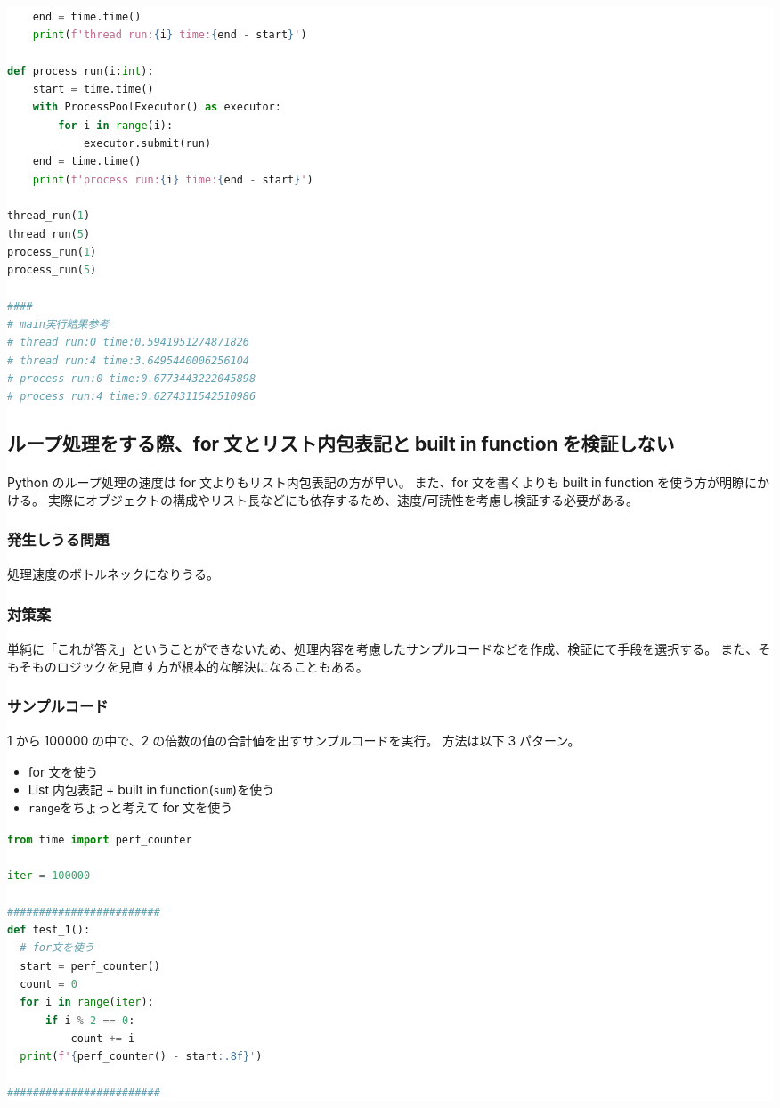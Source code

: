 ```python
    end = time.time()
    print(f'thread run:{i} time:{end - start}')

def process_run(i:int):
    start = time.time()
    with ProcessPoolExecutor() as executor:
        for i in range(i):
            executor.submit(run)
    end = time.time()
    print(f'process run:{i} time:{end - start}')

thread_run(1)
thread_run(5)
process_run(1)
process_run(5)

####
# main実行結果参考
# thread run:0 time:0.5941951274871826
# thread run:4 time:3.6495440006256104
# process run:0 time:0.6773443222045898
# process run:4 time:0.6274311542510986
```

## ループ処理をする際、for 文とリスト内包表記と built in function を検証しない

Python のループ処理の速度は for 文よりもリスト内包表記の方が早い。
また、for 文を書くよりも built in function を使う方が明瞭にかける。
実際にオブジェクトの構成やリスト長などにも依存するため、速度/可読性を考慮し検証する必要がある。

### 発生しうる問題

処理速度のボトルネックになりうる。

### 対策案

単純に「これが答え」ということができないため、処理内容を考慮したサンプルコードなどを作成、検証にて手段を選択する。
また、そもそものロジックを見直す方が根本的な解決になることもある。

### サンプルコード

1 から 100000 の中で、2 の倍数の値の合計値を出すサンプルコードを実行。
方法は以下 3 パターン。

- for 文を使う
- List 内包表記 + built in function(`sum`)を使う
- `range`をちょっと考えて for 文を使う

```python
from time import perf_counter

iter = 100000

########################
def test_1():
  # for文を使う
  start = perf_counter()
  count = 0
  for i in range(iter):
      if i % 2 == 0:
          count += i
  print(f'{perf_counter() - start:.8f}')

########################
```